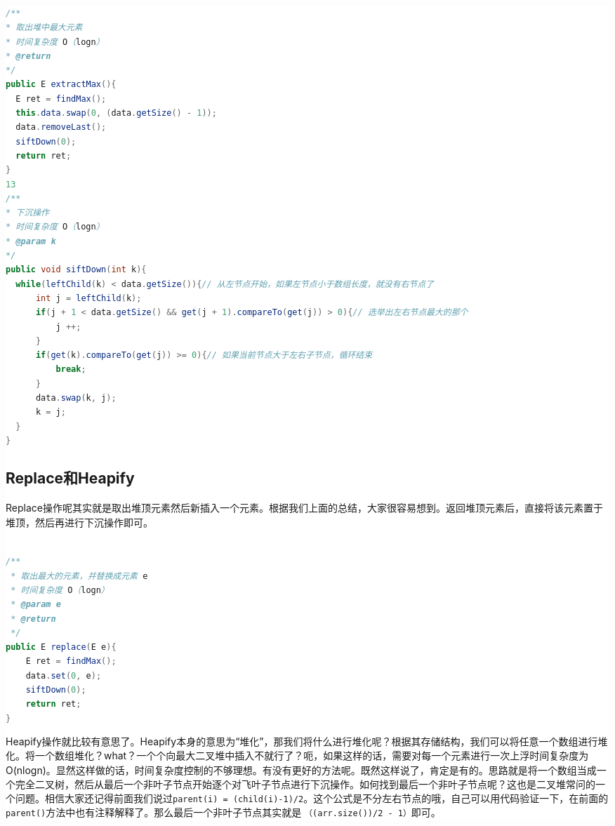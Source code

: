 ```java
/**
* 取出堆中最大元素
* 时间复杂度 O（logn）
* @return
*/
public E extractMax(){
  E ret = findMax();
  this.data.swap(0, (data.getSize() - 1));
  data.removeLast();
  siftDown(0);
  return ret;
}
13 
/**
* 下沉操作
* 时间复杂度 O（logn）
* @param k
*/
public void siftDown(int k){
  while(leftChild(k) < data.getSize()){// 从左节点开始，如果左节点小于数组长度，就没有右节点了
      int j = leftChild(k);
      if(j + 1 < data.getSize() && get(j + 1).compareTo(get(j)) > 0){// 选举出左右节点最大的那个
          j ++;
      }
      if(get(k).compareTo(get(j)) >= 0){// 如果当前节点大于左右子节点，循环结束
          break;
      }
      data.swap(k, j);
      k = j;
  }
}
```

## Replace和Heapify
Replace操作呢其实就是取出堆顶元素然后新插入一个元素。根据我们上面的总结，大家很容易想到。返回堆顶元素后，直接将该元素置于堆顶，然后再进行下沉操作即可。
```java

/**
 * 取出最大的元素，并替换成元素 e
 * 时间复杂度 O（logn）
 * @param e
 * @return
 */
public E replace(E e){
    E ret = findMax();
    data.set(0, e);
    siftDown(0);
    return ret;
}
```
Heapify操作就比较有意思了。Heapify本身的意思为“堆化”，那我们将什么进行堆化呢？根据其存储结构，我们可以将任意一个数组进行堆化。将一个数组堆化？what？一个个向最大二叉堆中插入不就行了？呃，如果这样的话，需要对每一个元素进行一次上浮时间复杂度为O(nlogn)。显然这样做的话，时间复杂度控制的不够理想。有没有更好的方法呢。既然这样说了，肯定是有的。思路就是将一个数组当成一个完全二叉树，然后从最后一个非叶子节点开始逐个对飞叶子节点进行下沉操作。如何找到最后一个非叶子节点呢？这也是二叉堆常问的一个问题。相信大家还记得前面我们说过`parent(i) = (child(i)-1)/2`。这个公式是不分左右节点的哦，自己可以用代码验证一下，在前面的`parent()`方法中也有注释解释了。那么最后一个非叶子节点其实就是 `（(arr.size())/2 - 1）`即可。
